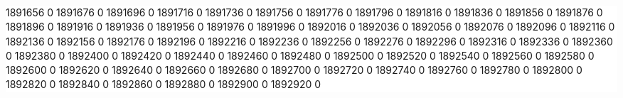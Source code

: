 1891656	0
1891676	0
1891696	0
1891716	0
1891736	0
1891756	0
1891776	0
1891796	0
1891816	0
1891836	0
1891856	0
1891876	0
1891896	0
1891916	0
1891936	0
1891956	0
1891976	0
1891996	0
1892016	0
1892036	0
1892056	0
1892076	0
1892096	0
1892116	0
1892136	0
1892156	0
1892176	0
1892196	0
1892216	0
1892236	0
1892256	0
1892276	0
1892296	0
1892316	0
1892336	0
1892360	0
1892380	0
1892400	0
1892420	0
1892440	0
1892460	0
1892480	0
1892500	0
1892520	0
1892540	0
1892560	0
1892580	0
1892600	0
1892620	0
1892640	0
1892660	0
1892680	0
1892700	0
1892720	0
1892740	0
1892760	0
1892780	0
1892800	0
1892820	0
1892840	0
1892860	0
1892880	0
1892900	0
1892920	0